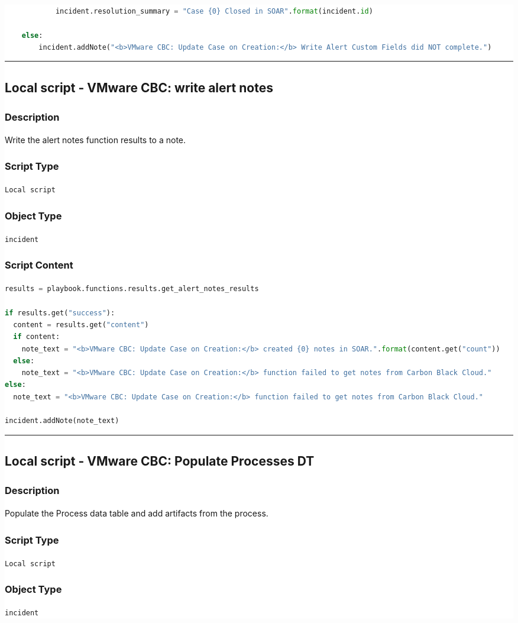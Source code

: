 ```python
            incident.resolution_summary = "Case {0} Closed in SOAR".format(incident.id)
      
    else: 
        incident.addNote("<b>VMware CBC: Update Case on Creation:</b> Write Alert Custom Fields did NOT complete.")
```

---
## Local script - VMware CBC: write alert notes

### Description
Write the alert notes function results to a note.

### Script Type
`Local script`

### Object Type
`incident`

### Script Content
```python
results = playbook.functions.results.get_alert_notes_results

if results.get("success"):
  content = results.get("content")
  if content:
    note_text = "<b>VMware CBC: Update Case on Creation:</b> created {0} notes in SOAR.".format(content.get("count"))
  else:
    note_text = "<b>VMware CBC: Update Case on Creation:</b> function failed to get notes from Carbon Black Cloud."
else:
  note_text = "<b>VMware CBC: Update Case on Creation:</b> function failed to get notes from Carbon Black Cloud."
  
incident.addNote(note_text)
```

---
## Local script - VMware CBC: Populate Processes DT

### Description
Populate the Process data table and add artifacts from the process.

### Script Type
`Local script`

### Object Type
`incident`
